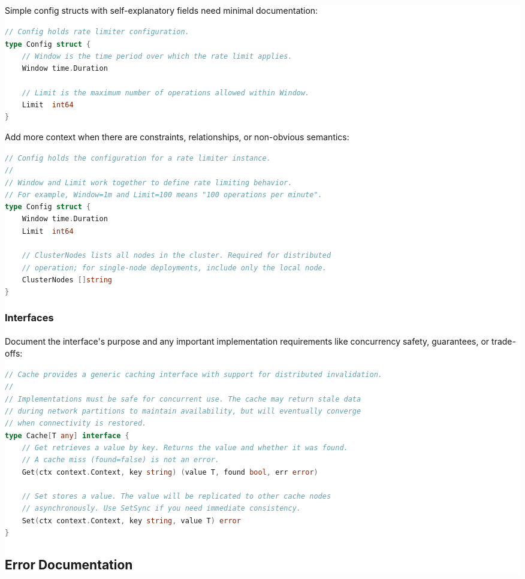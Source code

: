 Simple config structs with self-explanatory fields need minimal documentation:

```go
// Config holds rate limiter configuration.
type Config struct {
    // Window is the time period over which the rate limit applies.
    Window time.Duration

    // Limit is the maximum number of operations allowed within Window.
    Limit  int64
}
```

Add more context when there are constraints, relationships, or non-obvious semantics:

```go
// Config holds the configuration for a rate limiter instance.
//
// Window and Limit work together to define rate limiting behavior.
// For example, Window=1m and Limit=100 means "100 operations per minute".
type Config struct {
    Window time.Duration
    Limit  int64

    // ClusterNodes lists all nodes in the cluster. Required for distributed
    // operation; for single-node deployments, include only the local node.
    ClusterNodes []string
}
```

### Interfaces

Document the interface's purpose and any important implementation requirements like
concurrency safety, guarantees, or trade-offs:

```go
// Cache provides a generic caching interface with support for distributed invalidation.
//
// Implementations must be safe for concurrent use. The cache may return stale data
// during network partitions to maintain availability, but will eventually converge
// when connectivity is restored.
type Cache[T any] interface {
    // Get retrieves a value by key. Returns the value and whether it was found.
    // A cache miss (found=false) is not an error.
    Get(ctx context.Context, key string) (value T, found bool, err error)

    // Set stores a value. The value will be replicated to other cache nodes
    // asynchronously. Use SetSync if you need immediate consistency.
    Set(ctx context.Context, key string, value T) error
}
```

## Error Documentation
